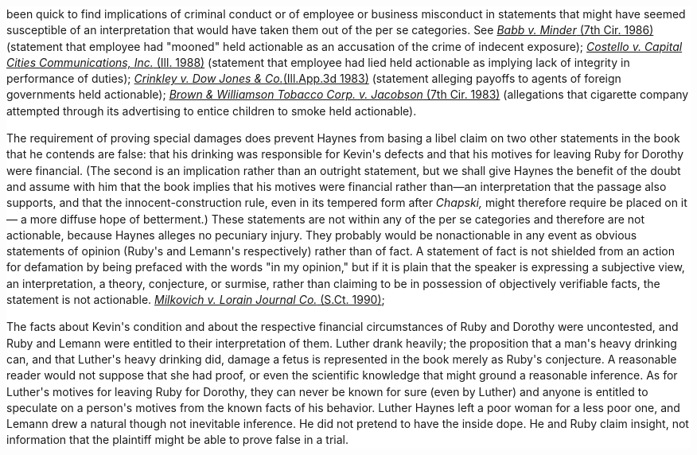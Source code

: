 been quick to find implications of criminal conduct or of employee or
business misconduct in statements that might have seemed susceptible of
an interpretation that would have taken them out of the per se
categories. See [*Babb v. Minder* (7th Cir. 1986)](http://scholar.google.com/scholar_case?case=3037575594865725968) (statement that employee had "mooned" held actionable as an accusation
of the crime of indecent exposure); [*Costello v. Capital Cities
Communications, Inc.* (Ill. 1988)](http://scholar.google.com/scholar_case?case=2262435237814463228)
(statement that employee had lied held actionable as implying lack of
integrity in performance of duties); 
[*Crinkley v. Dow Jones & Co.*(Ill.App.3d 1983)](http://scholar.google.com/scholar_case?case=10602561162619040127&q=haynes+alfred+knopf&hl=en&as_sdt=6,28&scilh=0)
(statement alleging payoffs to agents of foreign governments held
actionable); [*Brown & Williamson Tobacco Corp. v. Jacobson* (7th Cir. 1983)](http://scholar.google.com/scholar_case?case=2482630921714735229)
(allegations that cigarette company attempted through its advertising to
entice children to smoke held actionable).

The requirement of proving special damages does prevent Haynes from
basing a libel claim on two other statements in the book that he
contends are false: that his drinking was responsible for Kevin's
defects and that his motives for leaving Ruby for Dorothy were
financial. (The second is an implication rather than an outright
statement, but we shall give Haynes the benefit of the doubt and assume
with him that the book implies that his motives were financial rather
than—an interpretation that the passage also supports, and that the
innocent-construction rule, even in its tempered form after *Chapski,*
might therefore require be placed on it — a more diffuse hope of
betterment.) These statements are not within any of the per se
categories and therefore are not actionable, because Haynes alleges no
pecuniary injury.  They probably would be nonactionable in any
event as obvious statements of opinion (Ruby's and Lemann's
respectively) rather than of fact. A statement of fact is not shielded
from an action for defamation by being prefaced with the words "in my
opinion," but if it is plain that the speaker is expressing a subjective
view, an interpretation, a theory, conjecture, or surmise, rather than
claiming to be in possession of objectively verifiable facts, the
statement is not actionable. [*Milkovich v. Lorain Journal Co.* (S.Ct. 1990)](http://scholar.google.com/scholar_case?case=7582860956470530700);

The facts about Kevin's condition and about the respective financial
circumstances of Ruby and Dorothy were uncontested, and Ruby and Lemann
were entitled to their interpretation of them. Luther drank heavily; the
proposition that a man's heavy drinking can, and that Luther's heavy
drinking did, damage a fetus is represented in the book merely as Ruby's
conjecture. A reasonable reader would not suppose that she had proof, or
even the scientific knowledge that might ground a reasonable inference.
As for Luther's motives for leaving Ruby for Dorothy, they can never be
known for sure (even by Luther) and anyone is entitled to speculate on a
person's motives from the known facts of his behavior. Luther Haynes
left a poor woman for a less poor one, and Lemann drew a natural though
not inevitable inference. He did not pretend to have the inside dope. He
and Ruby claim insight, not information that the plaintiff might be able
to prove false in a trial.
